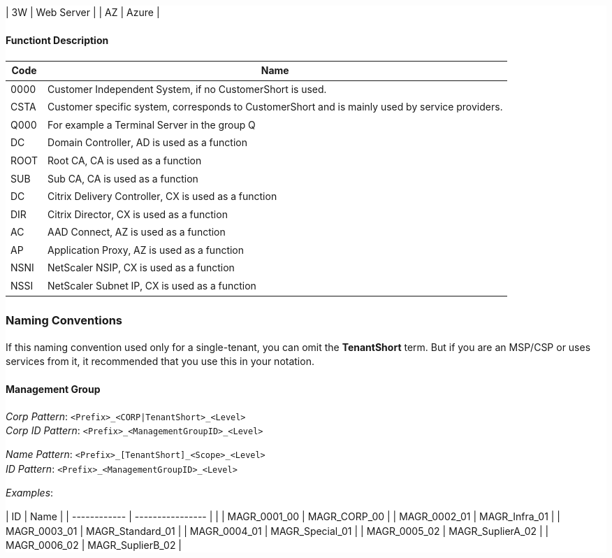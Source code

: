 | 3W   | Web Server                            |
| AZ   | Azure                                 |

#### Functiont Description

| Code | Name                                                                                            |
| ---- | ----------------------------------------------------------------------------------------------- |
| 0000 | Customer Independent System, if no CustomerShort is used.                                       |
| CSTA | Customer specific system, corresponds to CustomerShort and is mainly used by service providers. |
| Q000 | For example a Terminal Server in the group Q                                                    |
| DC   | Domain Controller, AD is used as a function                                                     |
| ROOT | Root CA, CA is used as a function                                                               |
| SUB  | Sub CA, CA is used as a function                                                                |
| DC   | Citrix Delivery Controller, CX is used as a function                                            |
| DIR  | Citrix Director, CX is used as a function                                                       |
| AC   | AAD Connect, AZ is used as a function                                                           |
| AP   | Application Proxy, AZ is used as a function                                                     |
| NSNI | NetScaler NSIP, CX is used as a function                                                        |
| NSSI | NetScaler Subnet IP, CX is used as a function                                                   |


### Naming Conventions

If this naming convention used only for a single-tenant, you can omit the **TenantShort** term. But if you are an MSP/CSP or uses services from it, it recommended that you use this in your notation.

#### Management Group

*Corp Pattern*: `<Prefix>_<CORP|TenantShort>_<Level>` \
*Corp ID Pattern*: `<Prefix>_<ManagementGroupID>_<Level>`

*Name Pattern*: `<Prefix>_[TenantShort]_<Scope>_<Level>` \
*ID Pattern*: `<Prefix>_<ManagementGroupID>_<Level>`

*Examples*:

| ID           | Name             |
| ------------ | ---------------- |  |
| MAGR_0001_00 | MAGR_CORP_00     |
| MAGR_0002_01 | MAGR_Infra_01    |
| MAGR_0003_01 | MAGR_Standard_01 |
| MAGR_0004_01 | MAGR_Special_01  |
| MAGR_0005_02 | MAGR_SuplierA_02 |
| MAGR_0006_02 | MAGR_SuplierB_02 |


[recommendations]: # ( start )
[recommendations]: # ( end )
